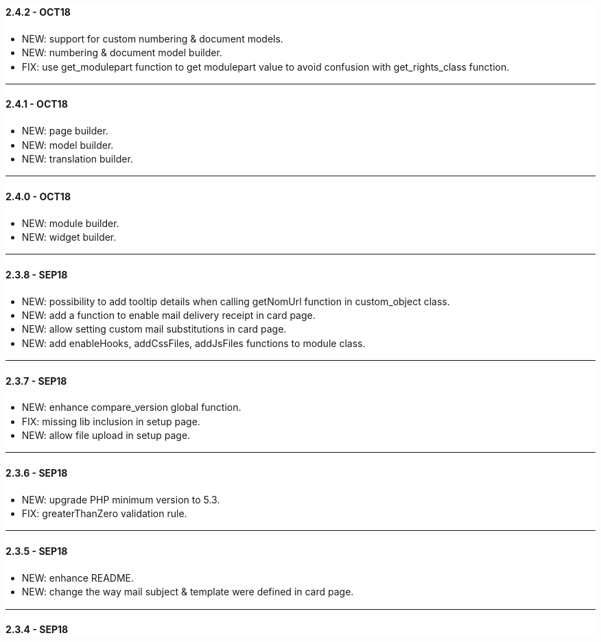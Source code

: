 #### 2.4.2 - OCT18

*   NEW: support for custom numbering & document models.
*   NEW: numbering & document model builder.
*   FIX: use get_modulepart function to get modulepart value to avoid confusion with get_rights_class function.

---

#### 2.4.1 - OCT18

*   NEW: page builder.
*   NEW: model builder.
*   NEW: translation builder.

---

#### 2.4.0 - OCT18

*   NEW: module builder.
*   NEW: widget builder.

---

#### 2.3.8 - SEP18

*   NEW: possibility to add tooltip details when calling getNomUrl function in custom_object class.
*   NEW: add a function to enable mail delivery receipt in card page.
*   NEW: allow setting custom mail substitutions in card page.
*   NEW: add enableHooks, addCssFiles, addJsFiles functions to module class.

---

#### 2.3.7 - SEP18

*   NEW: enhance compare_version global function.
*   FIX: missing lib inclusion in setup page.
*   NEW: allow file upload in setup page.

---

#### 2.3.6 - SEP18

*   NEW: upgrade PHP minimum version to 5.3.
*   FIX: greaterThanZero validation rule.

---

#### 2.3.5 - SEP18

*   NEW: enhance README.
*   NEW: change the way mail subject & template were defined in card page.

---

#### 2.3.4 - SEP18
